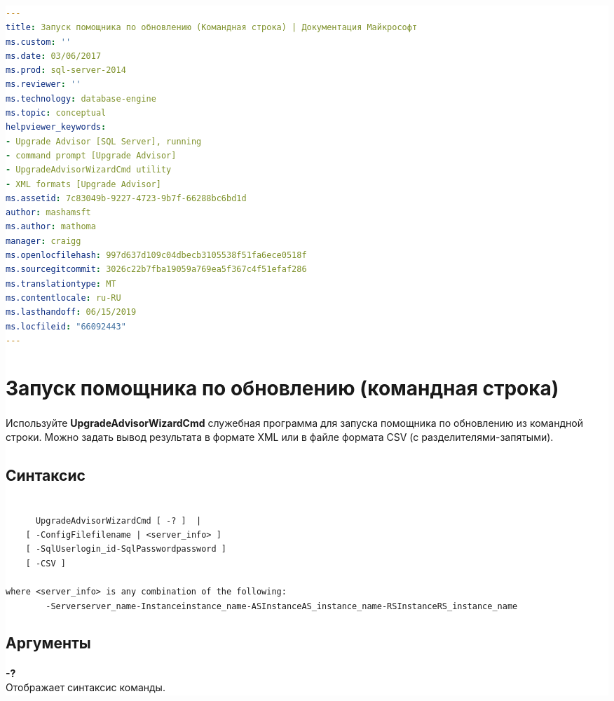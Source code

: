```yaml
---
title: Запуск помощника по обновлению (Командная строка) | Документация Майкрософт
ms.custom: ''
ms.date: 03/06/2017
ms.prod: sql-server-2014
ms.reviewer: ''
ms.technology: database-engine
ms.topic: conceptual
helpviewer_keywords:
- Upgrade Advisor [SQL Server], running
- command prompt [Upgrade Advisor]
- UpgradeAdvisorWizardCmd utility
- XML formats [Upgrade Advisor]
ms.assetid: 7c83049b-9227-4723-9b7f-66288bc6bd1d
author: mashamsft
ms.author: mathoma
manager: craigg
ms.openlocfilehash: 997d637d109c04dbecb3105538f51fa6ece0518f
ms.sourcegitcommit: 3026c22b7fba19059a769ea5f367c4f51efaf286
ms.translationtype: MT
ms.contentlocale: ru-RU
ms.lasthandoff: 06/15/2019
ms.locfileid: "66092443"
---
```

# <a name="running-upgrade-advisor-command-prompt"></a>Запуск помощника по обновлению (командная строка)
  Используйте **UpgradeAdvisorWizardCmd** служебная программа для запуска помощника по обновлению из командной строки. Можно задать вывод результата в формате XML или в файле формата CSV (с разделителями-запятыми).  
  
## <a name="syntax"></a>Синтаксис  
  
```  
  
      UpgradeAdvisorWizardCmd [ -? ]  |   
    [ -ConfigFilefilename | <server_info> ]  
    [ -SqlUserlogin_id-SqlPasswordpassword ]  
    [ -CSV ]  
  
where <server_info> is any combination of the following:  
        -Serverserver_name-Instanceinstance_name-ASInstanceAS_instance_name-RSInstanceRS_instance_name  
```  
  
## <a name="arguments"></a>Аргументы  
 **-?**  
 Отображает синтаксис команды.  
  